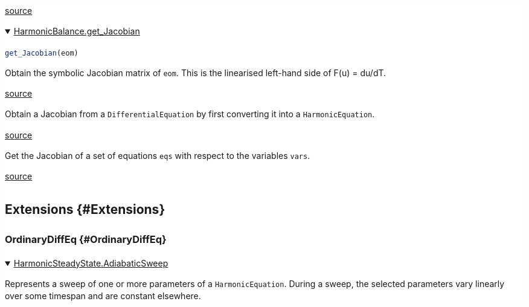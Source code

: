 

<Badge type="info" class="source-link" text="source"><a href="https://github.com/QuantumEngineeredSystems/HarmonicSteadyState.jl/blob/v0.3.2/src/LinearResponse/input_output.jl#L21" target="_blank" rel="noreferrer">source</a></Badge>

</details>

<details class='jldocstring custom-block' open>
<summary><a id='HarmonicBalance.get_Jacobian' href='#HarmonicBalance.get_Jacobian'><span class="jlbinding">HarmonicBalance.get_Jacobian</span></a> <Badge type="info" class="jlObjectType jlFunction" text="Function" /></summary>



```julia
get_Jacobian(eom)

```


Obtain the symbolic Jacobian matrix of `eom`. This is the linearised left-hand side of F(u) = du/dT.


<Badge type="info" class="source-link" text="source"><a href="https://github.com/QuantumEngineeredSystems/HarmonicBalance.jl/blob/c1c19d34d645502b0638944cf9d6f7902605114f/src/Jacobian.jl#L6" target="_blank" rel="noreferrer">source</a></Badge>



Obtain a Jacobian from a `DifferentialEquation` by first converting it into a `HarmonicEquation`. 


<Badge type="info" class="source-link" text="source"><a href="https://github.com/QuantumEngineeredSystems/HarmonicBalance.jl/blob/c1c19d34d645502b0638944cf9d6f7902605114f/src/Jacobian.jl#L24" target="_blank" rel="noreferrer">source</a></Badge>



Get the Jacobian of a set of equations `eqs` with respect to the variables `vars`. 


<Badge type="info" class="source-link" text="source"><a href="https://github.com/QuantumEngineeredSystems/HarmonicBalance.jl/blob/c1c19d34d645502b0638944cf9d6f7902605114f/src/Jacobian.jl#L33" target="_blank" rel="noreferrer">source</a></Badge>

</details>


## Extensions {#Extensions}

### OrdinaryDiffEq {#OrdinaryDiffEq}
<details class='jldocstring custom-block' open>
<summary><a id='HarmonicSteadyState.AdiabaticSweep' href='#HarmonicSteadyState.AdiabaticSweep'><span class="jlbinding">HarmonicSteadyState.AdiabaticSweep</span></a> <Badge type="info" class="jlObjectType jlType" text="Type" /></summary>



Represents a sweep of one or more parameters of a `HarmonicEquation`. During a sweep, the selected parameters vary linearly over some timespan and are constant elsewhere.
